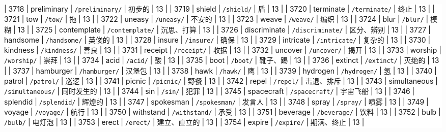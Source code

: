 | 3718 | preliminary | `/preliminary/` | 初步的 | 13 |
| 3719 | shield | `/shield/` | 盾 | 13 |
| 3720 | terminate | `/terminate/` | 终止 | 13 |
| 3721 | tow | `/tow/` | 拖 | 13 |
| 3722 | uneasy | `/uneasy/` | 不安的 | 13 |
| 3723 | weave | `/weave/` | 编织 | 13 |
| 3724 | blur | `/blur/` | 模糊 | 13 |
| 3725 | contemplate | `/contemplate/` | 沉思、打算 | 13 |
| 3726 | discriminate | `/discriminate/` | 区分、辨别 | 13 |
| 3727 | handsome | `/handsome/` | 英俊的 | 13 |
| 3728 | insure | `/insure/` | 确保 | 13 |
| 3729 | intricate | `/intricate/` | 复杂的 | 13 |
| 3730 | kindness | `/kindness/` | 善良 | 13 |
| 3731 | receipt | `/receipt/` | 收据 | 13 |
| 3732 | uncover | `/uncover/` | 揭开 | 13 |
| 3733 | worship | `/worship/` | 崇拜 | 13 |
| 3734 | acid | `/acid/` | 酸 | 13 |
| 3735 | boot | `/boot/` | 靴子、踢 | 13 |
| 3736 | extinct | `/extinct/` | 灭绝的 | 13 |
| 3737 | hamburger | `/hamburger/` | 汉堡包 | 13 |
| 3738 | hawk | `/hawk/` | 鹰 | 13 |
| 3739 | hydrogen | `/hydrogen/` | 氢 | 13 |
| 3740 | patrol | `/patrol/` | 巡逻 | 13 |
| 3741 | picnic | `/picnic/` | 野餐 | 13 |
| 3742 | repel | `/repel/` | 击退、排斥 | 13 |
| 3743 | simultaneous | `/simultaneous/` | 同时发生的 | 13 |
| 3744 | sin | `/sin/` | 犯罪 | 13 |
| 3745 | spacecraft | `/spacecraft/` | 宇宙飞船 | 13 |
| 3746 | splendid | `/splendid/` | 辉煌的 | 13 |
| 3747 | spokesman | `/spokesman/` | 发言人 | 13 |
| 3748 | spray | `/spray/` | 喷雾 | 13 |
| 3749 | voyage | `/voyage/` | 航行 | 13 |
| 3750 | withstand | `/withstand/` | 承受 | 13 |
| 3751 | beverage | `/beverage/` | 饮料 | 13 |
| 3752 | bulb | `/bulb/` | 电灯泡 | 13 |
| 3753 | erect | `/erect/` | 建立、直立的 | 13 |
| 3754 | expire | `/expire/` | 期满、终止 | 13 |